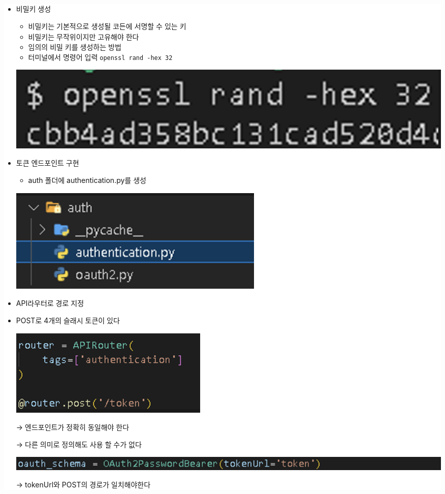    - 비밀키 생성
      - 비밀키는 기본적으로 생성될 코든에 서명할 수 있는 키
      - 비밀키는 무작위이지만 고유해야 한다
      - 임의의 비밀 키를 생성하는 방법
      - 터미널에서 명령어 입력
      `openssl rand -hex 32`
                
      ![image-20240320124910824](/images/2023-01-25-FastAPI_udemy/image-20240320124910824.png)
            
   - 토큰 엔드포인트 구현
      - auth 폴더에 authentication.py를 생성
            
      ![image-20240320124853415](/images/2023-01-25-FastAPI_udemy/image-20240320124853415.png)
            
   - API라우터로 경로 지정
   - POST로 4개의 슬래시 토큰이 있다
              
      ![image-20240320124840350](/images/2023-01-25-FastAPI_udemy/image-20240320124840350.png)
            
      → 엔드포인트가 정확히 동일해야 한다
            
      → 다른 의미로 정의해도 사용 할 수가 없다
            
      ![image-20240320124822863](/images/2023-01-25-FastAPI_udemy/image-20240320124822863.png)
            
      → tokenUrl와 POST의 경로가 일치해야한다
            